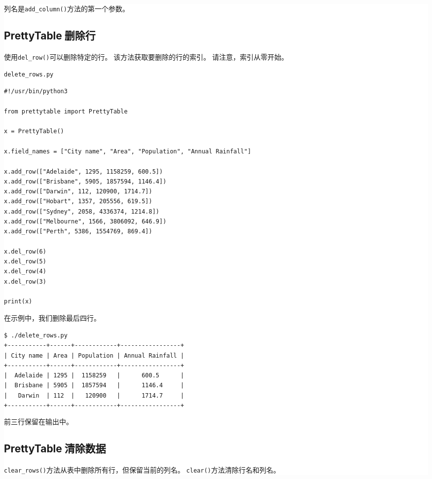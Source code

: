 列名是`add_column()`方法的第一个参数。

## PrettyTable 删除行

使用`del_row()`可以删除特定的行。 该方法获取要删除的行的索引。 请注意，索引从零开始。

`delete_rows.py`

```
#!/usr/bin/python3

from prettytable import PrettyTable

x = PrettyTable()

x.field_names = ["City name", "Area", "Population", "Annual Rainfall"]

x.add_row(["Adelaide", 1295, 1158259, 600.5])
x.add_row(["Brisbane", 5905, 1857594, 1146.4])
x.add_row(["Darwin", 112, 120900, 1714.7])
x.add_row(["Hobart", 1357, 205556, 619.5])
x.add_row(["Sydney", 2058, 4336374, 1214.8])
x.add_row(["Melbourne", 1566, 3806092, 646.9])
x.add_row(["Perth", 5386, 1554769, 869.4])

x.del_row(6)
x.del_row(5)
x.del_row(4)
x.del_row(3)

print(x)

```

在示例中，我们删除最后四行。

```
$ ./delete_rows.py 
+-----------+------+------------+-----------------+
| City name | Area | Population | Annual Rainfall |
+-----------+------+------------+-----------------+
|  Adelaide | 1295 |  1158259   |      600.5      |
|  Brisbane | 5905 |  1857594   |      1146.4     |
|   Darwin  | 112  |   120900   |      1714.7     |
+-----------+------+------------+-----------------+

```

前三行保留在输出中。

## PrettyTable 清除数据

`clear_rows()`方法从表中删除所有行，但保留当前的列名。 `clear()`方法清除行名和列名。

